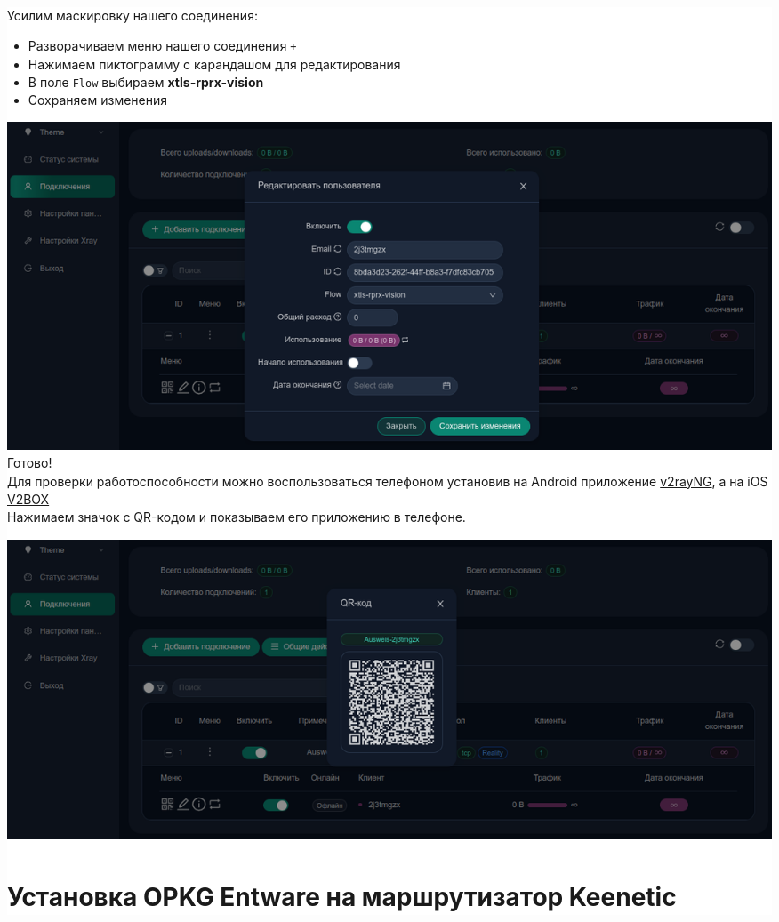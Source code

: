 Усилим маскировку нашего соединения:  
- Разворачиваем меню нашего соединения `+`
- Нажимаем пиктограмму с карандашом для редактирования
- В поле `Flow` выбираем **xtls-rprx-vision**
- Сохраняем изменения

![|1000](/Media/Vless/3X-UI6.png)
Готово!  
Для проверки работоспособности можно воспользоваться телефоном установив на Android приложение [v2rayNG](https://play.google.com/store/apps/details?id=com.v2ray.ang&hl=ru), а на iOS [V2BOX](https://apps.apple.com/us/app/v2box-v2ray-client/id6446814690)  
Нажимаем значок с QR-кодом и показываем его приложению в телефоне.


![|1000](/Media/Vless/3X-UI7.png)
# Установка OPKG Entware на маршрутизатор Keenetic

